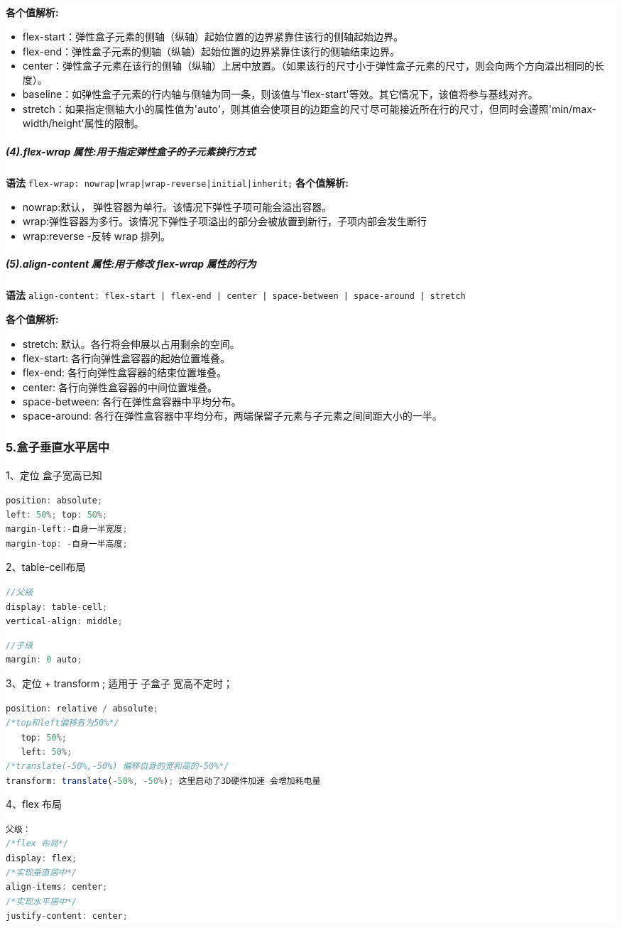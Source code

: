 **各个值解析:**

- flex-start：弹性盒子元素的侧轴（纵轴）起始位置的边界紧靠住该行的侧轴起始边界。
- flex-end：弹性盒子元素的侧轴（纵轴）起始位置的边界紧靠住该行的侧轴结束边界。
- center：弹性盒子元素在该行的侧轴（纵轴）上居中放置。（如果该行的尺寸小于弹性盒子元素的尺寸，则会向两个方向溢出相同的长度）。
- baseline：如弹性盒子元素的行内轴与侧轴为同一条，则该值与'flex-start'等效。其它情况下，该值将参与基线对齐。
- stretch：如果指定侧轴大小的属性值为'auto'，则其值会使项目的边距盒的尺寸尽可能接近所在行的尺寸，但同时会遵照'min/max-width/height'属性的限制。

##### (4).flex-wrap 属性:用于指定弹性盒子的子元素换行方式
**语法**
`flex-wrap: nowrap|wrap|wrap-reverse|initial|inherit;`
**各个值解析:**

- nowrap:默认， 弹性容器为单行。该情况下弹性子项可能会溢出容器。
- wrap:弹性容器为多行。该情况下弹性子项溢出的部分会被放置到新行，子项内部会发生断行
- wrap:reverse -反转 wrap 排列。

##### (5).align-content 属性:用于修改 flex-wrap 属性的行为
**语法**
`align-content: flex-start | flex-end | center | space-between | space-around | stretch`

**各个值解析:**

- stretch: 默认。各行将会伸展以占用剩余的空间。
- flex-start: 各行向弹性盒容器的起始位置堆叠。
- flex-end: 各行向弹性盒容器的结束位置堆叠。
- center: 各行向弹性盒容器的中间位置堆叠。
- space-between: 各行在弹性盒容器中平均分布。
- space-around: 各行在弹性盒容器中平均分布，两端保留子元素与子元素之间间距大小的一半。

### 5.盒子垂直水平居中
1、定位 盒子宽高已知
```javascript
position: absolute; 
left: 50%; top: 50%; 
margin-left:-自身一半宽度; 
margin-top: -自身一半高度;
```

2、table-cell布局

```javascript
//父级
display: table-cell; 
vertical-align: middle; 
```
```javascript
//子级
margin: 0 auto;
```
3、定位 + transform ; 适用于 子盒子 宽高不定时；
```javascript
position: relative / absolute;
/*top和left偏移各为50%*/
   top: 50%;
   left: 50%;
/*translate(-50%,-50%) 偏移自身的宽和高的-50%*/
transform: translate(-50%, -50%); 这里启动了3D硬件加速 会增加耗电量
```
4、flex 布局
```javascript
父级： 
/*flex 布局*/
display: flex;
/*实现垂直居中*/
align-items: center;
/*实现水平居中*/
justify-content: center;
```